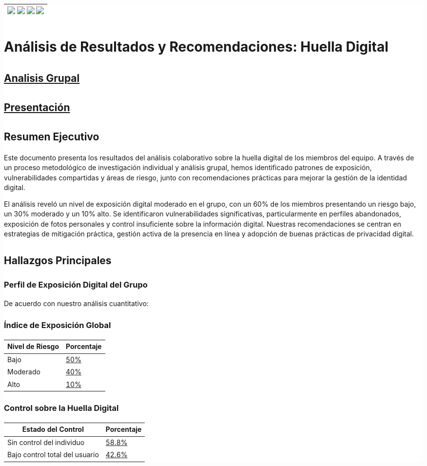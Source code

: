 | [![](https://img.shields.io/badge/-Inicio-FFF?style=flat&logo=Emlakjet&logoColor=black)](/README.md) [![](https://img.shields.io/badge/-Entrega_2-FFF?style=flat&logo=openstreetmap&logoColor=black)](/Entregas/Entrega-2/ModeloDeNegocio.md)  [![](https://img.shields.io/badge/-Entrega_3-FFF?style=flat&logo=openstreetmap&logoColor=black)](/Entregas/Entrega-3/DocumentoAnalisis.md)  [![](https://img.shields.io/badge/-Entrega_4-FFF?style=flat&logo=openstreetmap&logoColor=black)]()|
|:-:|

# Análisis de Resultados y Recomendaciones: Huella Digital

## [Analisis Grupal](/Entregas/Entrega-3/HuellaDigital.md)
## [Presentación](https://github.com/Dievex/DSI-2025-ENTREGAS/blob/main/Documentos/PDFs/Entrega%203/HUELLA%20DIGITAL%20.pdf)

## Resumen Ejecutivo

Este documento presenta los resultados del análisis colaborativo sobre la huella digital de los miembros del equipo. A través de un proceso metodológico de investigación individual y análisis grupal, hemos identificado patrones de exposición, vulnerabilidades compartidas y áreas de riesgo, junto con recomendaciones prácticas para mejorar la gestión de la identidad digital.

El análisis reveló un nivel de exposición digital moderado en el grupo, con un 60% de los miembros presentando un riesgo bajo, un 30% moderado y un 10% alto. Se identificaron vulnerabilidades significativas, particularmente en perfiles abandonados, exposición de fotos personales y control insuficiente sobre la información digital. Nuestras recomendaciones se centran en estrategias de mitigación práctica, gestión activa de la presencia en línea y adopción de buenas prácticas de privacidad digital.

## Hallazgos Principales

### Perfil de Exposición Digital del Grupo

De acuerdo con nuestro análisis cuantitativo:

  ### Índice de Exposición Global
| Nivel de Riesgo  | Porcentaje |
|------------------|-----------|
| Bajo            | [50%](/Entregas/Entrega-3/HuellaDigital.md#resumen-cuantitativo-por-miembro)       |
| Moderado        | [40%](/Entregas/Entrega-3/HuellaDigital.md#resumen-cuantitativo-por-miembro)      |
| Alto           | [10%](/Entregas/Entrega-3/HuellaDigital.md#resumen-cuantitativo-por-miembro)      |

  ### Control sobre la Huella Digital
| Estado del Control | Porcentaje |
|--------------------|-----------|
| Sin control del individuo     | [58.8%](/Entregas/Entrega-3/HuellaDigital.md#resumen-cuantitativo-por-miembro) |
| Bajo control total del usuario | [42.6%](/Entregas/Entrega-3/HuellaDigital.md#resumen-cuantitativo-por-miembro) |
